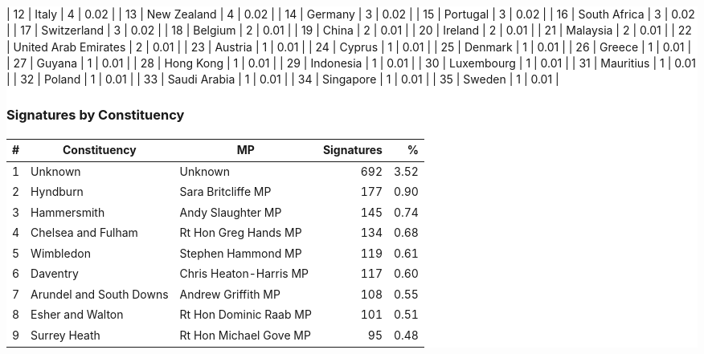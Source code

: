 | 12 | Italy | 4 | 0.02 |
| 13 | New Zealand | 4 | 0.02 |
| 14 | Germany | 3 | 0.02 |
| 15 | Portugal | 3 | 0.02 |
| 16 | South Africa | 3 | 0.02 |
| 17 | Switzerland | 3 | 0.02 |
| 18 | Belgium | 2 | 0.01 |
| 19 | China | 2 | 0.01 |
| 20 | Ireland | 2 | 0.01 |
| 21 | Malaysia | 2 | 0.01 |
| 22 | United Arab Emirates | 2 | 0.01 |
| 23 | Austria | 1 | 0.01 |
| 24 | Cyprus | 1 | 0.01 |
| 25 | Denmark | 1 | 0.01 |
| 26 | Greece | 1 | 0.01 |
| 27 | Guyana | 1 | 0.01 |
| 28 | Hong Kong | 1 | 0.01 |
| 29 | Indonesia | 1 | 0.01 |
| 30 | Luxembourg | 1 | 0.01 |
| 31 | Mauritius | 1 | 0.01 |
| 32 | Poland | 1 | 0.01 |
| 33 | Saudi Arabia | 1 | 0.01 |
| 34 | Singapore | 1 | 0.01 |
| 35 | Sweden | 1 | 0.01 |

### Signatures by Constituency

| # | Constituency | MP | Signatures | % |
| - | - | - | -: | -: |
| 1 | Unknown | Unknown | 692 | 3.52 |
| 2 | Hyndburn | Sara Britcliffe MP | 177 | 0.90 |
| 3 | Hammersmith | Andy Slaughter MP | 145 | 0.74 |
| 4 | Chelsea and Fulham | Rt Hon Greg Hands MP | 134 | 0.68 |
| 5 | Wimbledon | Stephen Hammond MP | 119 | 0.61 |
| 6 | Daventry | Chris Heaton-Harris MP | 117 | 0.60 |
| 7 | Arundel and South Downs | Andrew Griffith MP | 108 | 0.55 |
| 8 | Esher and Walton | Rt Hon Dominic Raab MP | 101 | 0.51 |
| 9 | Surrey Heath | Rt Hon Michael Gove MP | 95 | 0.48 |